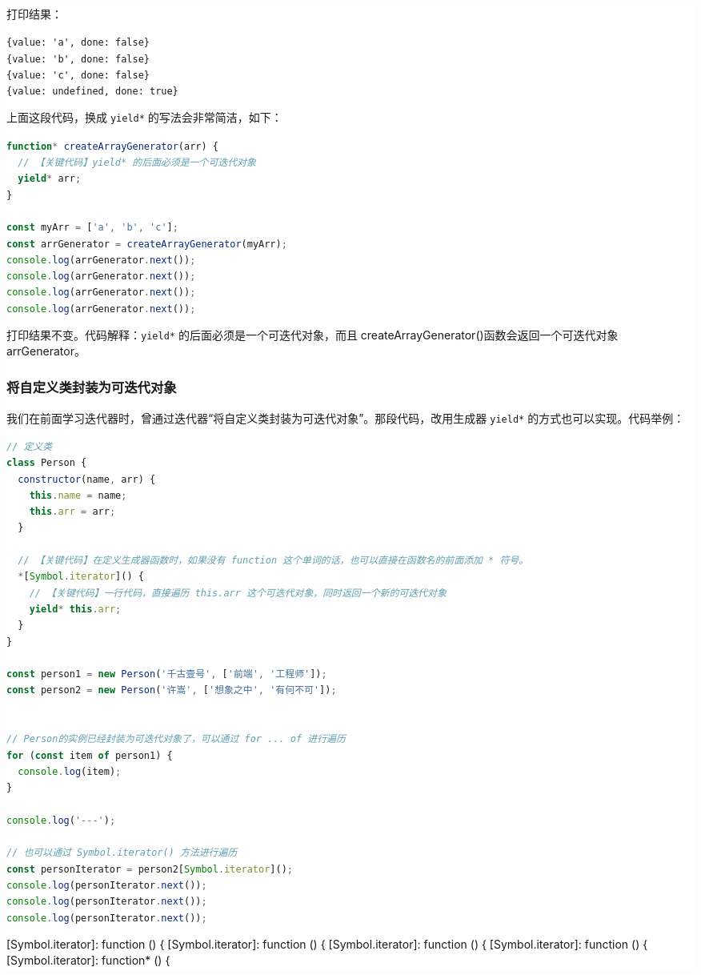 打印结果：

```
{value: 'a', done: false}
{value: 'b', done: false}
{value: 'c', done: false}
{value: undefined, done: true}
```

上面这段代码，换成 `yield*` 的写法会非常简洁，如下：

```js
function* createArrayGenerator(arr) {
  // 【关键代码】yield* 的后面必须是一个可迭代对象
  yield* arr;
}

const myArr = ['a', 'b', 'c'];
const arrGenerator = createArrayGenerator(myArr);
console.log(arrGenerator.next());
console.log(arrGenerator.next());
console.log(arrGenerator.next());
console.log(arrGenerator.next());
```

打印结果不变。代码解释：`yield*` 的后面必须是一个可迭代对象，而且 createArrayGenerator()函数会返回一个可迭代对象 arrGenerator。

### 将自定义类封装为可迭代对象

我们在前面学习迭代器时，曾通过迭代器“将自定义类封装为可迭代对象”。那段代码，改用生成器 `yield*` 的方式也可以实现。代码举例：

```js
// 定义类
class Person {
  constructor(name, arr) {
    this.name = name;
    this.arr = arr;
  }

  // 【关键代码】在定义生成器函数时，如果没有 function 这个单词的话，也可以直接在函数名的前面添加 * 符号。
  *[Symbol.iterator]() {
    // 【关键代码】一行代码，直接遍历 this.arr 这个可迭代对象，同时返回一个新的可迭代对象
    yield* this.arr;
  }
}

const person1 = new Person('千古壹号', ['前端', '工程师']);
const person2 = new Person('许嵩', ['想象之中', '有何不可']);


// Person的实例已经封装为可迭代对象了，可以通过 for ... of 进行遍历
for (const item of person1) {
  console.log(item);
}

console.log('---');

// 也可以通过 Symbol.iterator() 方法进行遍历
const personIterator = person2[Symbol.iterator]();
console.log(personIterator.next());
console.log(personIterator.next());
console.log(personIterator.next());
```


  [Symbol.iterator]: function () {
  [Symbol.iterator]: function () {
  [Symbol.iterator]: function () {
  [Symbol.iterator]: function () {
  [Symbol.iterator]: function* () {